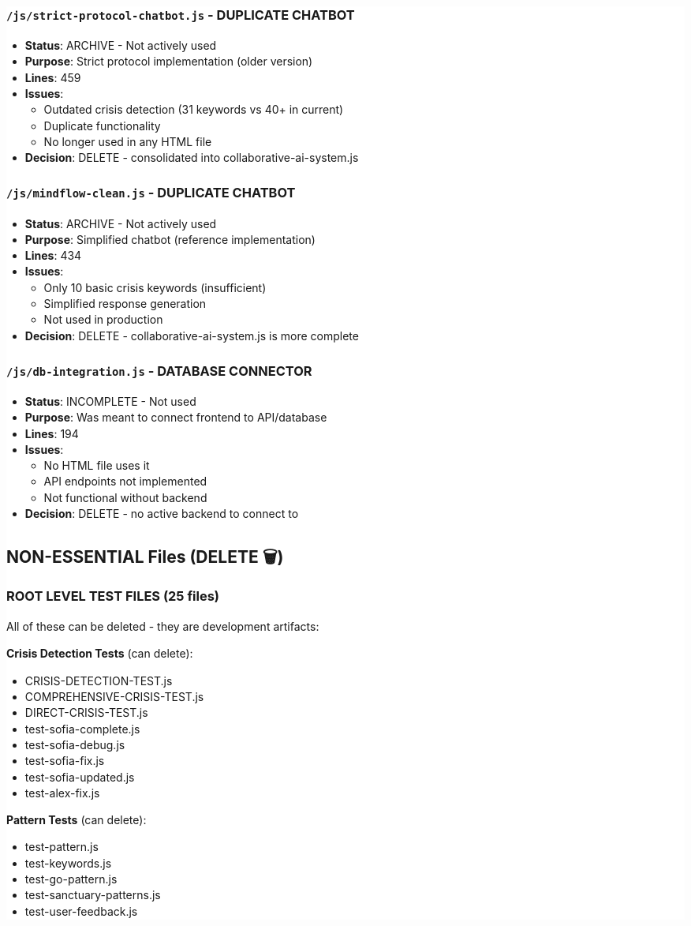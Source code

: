 ### `/js/strict-protocol-chatbot.js` - DUPLICATE CHATBOT
- **Status**: ARCHIVE - Not actively used
- **Purpose**: Strict protocol implementation (older version)
- **Lines**: 459
- **Issues**: 
  - Outdated crisis detection (31 keywords vs 40+ in current)
  - Duplicate functionality
  - No longer used in any HTML file
- **Decision**: DELETE - consolidated into collaborative-ai-system.js

### `/js/mindflow-clean.js` - DUPLICATE CHATBOT
- **Status**: ARCHIVE - Not actively used
- **Purpose**: Simplified chatbot (reference implementation)
- **Lines**: 434
- **Issues**: 
  - Only 10 basic crisis keywords (insufficient)
  - Simplified response generation
  - Not used in production
- **Decision**: DELETE - collaborative-ai-system.js is more complete

### `/js/db-integration.js` - DATABASE CONNECTOR
- **Status**: INCOMPLETE - Not used
- **Purpose**: Was meant to connect frontend to API/database
- **Lines**: 194
- **Issues**: 
  - No HTML file uses it
  - API endpoints not implemented
  - Not functional without backend
- **Decision**: DELETE - no active backend to connect to

## NON-ESSENTIAL Files (DELETE 🗑️)

### ROOT LEVEL TEST FILES (25 files)
All of these can be deleted - they are development artifacts:

**Crisis Detection Tests** (can delete):
- CRISIS-DETECTION-TEST.js
- COMPREHENSIVE-CRISIS-TEST.js
- DIRECT-CRISIS-TEST.js
- test-sofia-complete.js
- test-sofia-debug.js
- test-sofia-fix.js
- test-sofia-updated.js
- test-alex-fix.js

**Pattern Tests** (can delete):
- test-pattern.js
- test-keywords.js
- test-go-pattern.js
- test-sanctuary-patterns.js
- test-user-feedback.js

